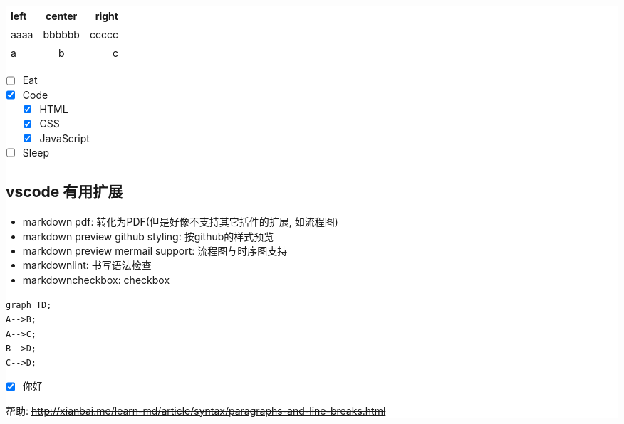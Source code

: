 left|center|right
:--- | :----: | ----:
aaaa | bbbbbb | ccccc
a    | b | c


- [ ] Eat
- [x] Code
  - [x] HTML
  - [x] CSS
  - [x] JavaScript
- [ ] Sleep

## vscode 有用扩展

* markdown pdf: 转化为PDF(但是好像不支持其它括件的扩展, 如流程图)
* markdown preview github styling: 按github的样式预览
* markdown preview mermail support: 流程图与时序图支持
* markdownlint: 书写语法检查
* markdowncheckbox: checkbox

```mermaid
graph TD;
A-->B;
A-->C;
B-->D;
C-->D;
```

* [x] 你好

帮助: ~~http://xianbai.me/learn-md/article/syntax/paragraphs-and-line-breaks.html~~

[id]: http://example.com/  "Optional Title Here"
[foo]: http://example.com/  "Optional Title Here"
[foo]: http://example.com/  'Optional Title Here'
[foo]: http://example.com/  (Optional Title Here)
[Google]: http://google.com/
  [1]: http://google.com/        "Google"
  [2]: http://search.yahoo.com/  "Yahoo Search"
  [3]: http://search.msn.com/    "MSN Search"